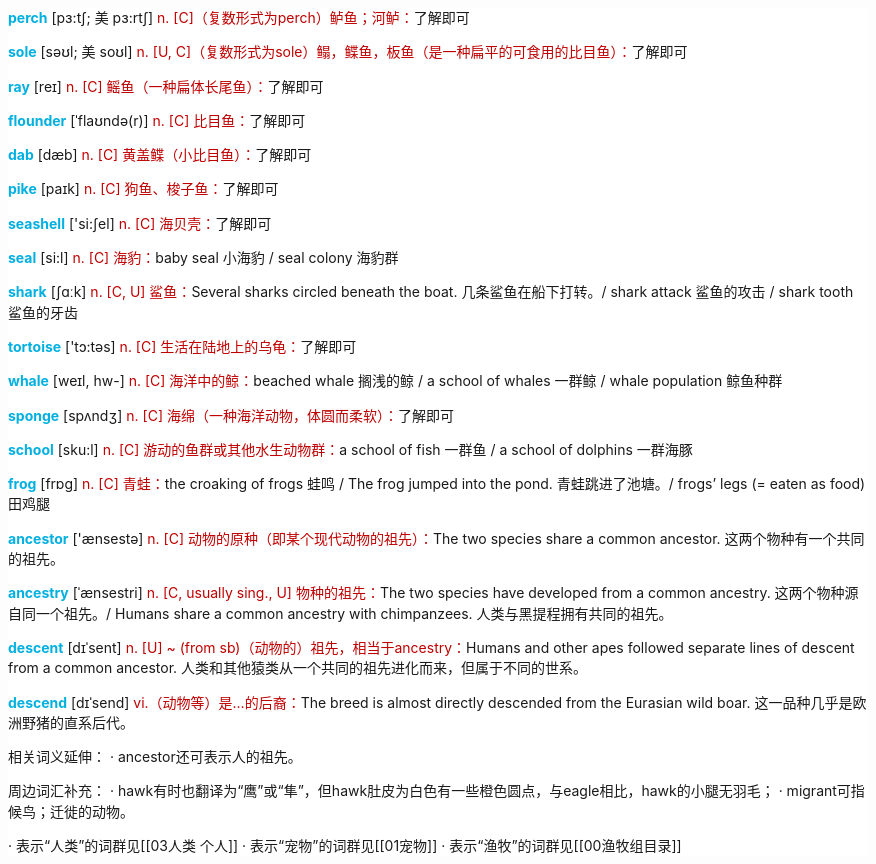 <font color="sky blue">**perch**</font> [pɜ:tʃ; 美 pɜ:rtʃ]
<font color="#c00000">n. [C]（复数形式为perch）鲈鱼；河鲈：</font>了解即可         

<font color="sky blue">**sole**</font> [səʊl; 美 soʊl]
<font color="#c00000">n. [U, C]（复数形式为sole）鳎，鲽鱼，板鱼（是一种扁平的可食用的比目鱼）：</font>了解即可

<font color="sky blue">**ray**</font> [reɪ] 
<font color="#c00000">n. [C] 鳐鱼（一种扁体长尾鱼）：</font>了解即可
           
<font color="sky blue">**flounder**</font> [ˈflaʊndə(r)]
<font color="#c00000">n. [C] 比目鱼：</font>了解即可           

<font color="sky blue">**dab**</font> [dæb]
<font color="#c00000">n. [C] 黄盖鲽（小比目鱼）：</font>了解即可
           
<font color="sky blue">**pike**</font> [paɪk]
<font color="#c00000">n. [C] 狗鱼、梭子鱼：</font>了解即可

<font color="sky blue">**seashell**</font> ['si:ʃel] 
<font color="#c00000">n. [C] 海贝壳：</font>了解即可

<font color="sky blue">**seal**</font> [si:l] 
<font color="#c00000">n. [C] 海豹：</font>baby seal 小海豹 / seal colony 海豹群

<font color="sky blue">**shark**</font> [ʃɑːk] 
<font color="#c00000">n. [C, U] 鲨鱼：</font>Several sharks circled beneath the boat. 几条鲨鱼在船下打转。/ shark attack 鲨鱼的攻击 / shark tooth 鲨鱼的牙齿

<font color="sky blue">**tortoise**</font> ['tɔ:təs] 
<font color="#c00000">n. [C] 生活在陆地上的乌龟：</font>了解即可

<font color="sky blue">**whale**</font> [weɪl, hw-] 
<font color="#c00000">n. [C] 海洋中的鲸：</font>beached whale 搁浅的鲸 / a school of whales 一群鲸 / whale population 鲸鱼种群
           
<font color="sky blue">**sponge**</font> [spʌndʒ]
<font color="#c00000">n. [C] 海绵（一种海洋动物，体圆而柔软）：</font>了解即可

<font color="sky blue">**school**</font> [sku:l] 
<font color="#c00000">n. [C] 游动的鱼群或其他水生动物群：</font>a school of fish 一群鱼 / a school of dolphins 一群海豚

<font color="sky blue">**frog**</font> [frɒɡ] 
<font color="#c00000">n. [C] 青蛙：</font>the croaking of frogs 蛙鸣 / The frog jumped into the pond. 青蛙跳进了池塘。/ frogs’ legs (= eaten as food) 田鸡腿

<font color="sky blue">**ancestor**</font> ['ænsestə] 
<font color="#c00000">n. [C] 动物的原种（即某个现代动物的祖先）：</font>The two species share a common ancestor. 这两个物种有一个共同的祖先。
                      
<font color="sky blue">**ancestry**</font> [ˈænsestri]
<font color="#c00000">n. [C, usually sing., U] 物种的祖先：</font>The two species have developed from a common ancestry. 这两个物种源自同一个祖先。/ Humans share a common ancestry with chimpanzees. 人类与黑提程拥有共同的祖先。

<font color="sky blue">**descent**</font> [dɪˈsent]
<font color="#c00000">n. [U] ~ (from sb)（动物的）祖先，相当于ancestry：</font>Humans and other apes followed separate lines of descent from a common ancestor. 人类和其他猿类从一个共同的祖先进化而来，但属于不同的世系。
           
<font color="sky blue">**descend**</font> [dɪˈsend]
<font color="#c00000">vi.（动物等）是…的后裔：</font>The breed is almost directly descended from the Eurasian wild boar. 这一品种几乎是欧洲野猪的直系后代。

相关词义延伸：
· ancestor还可表示人的祖先。

周边词汇补充：
· hawk有时也翻译为“鹰”或“隼”，但hawk肚皮为白色有一些橙色圆点，与eagle相比，hawk的小腿无羽毛；
· migrant可指候鸟；迁徙的动物。

· 表示“人类”的词群见[[03人类 个人]]
· 表示“宠物”的词群见[[01宠物]]
· 表示“渔牧”的词群见[[00渔牧组目录]]
